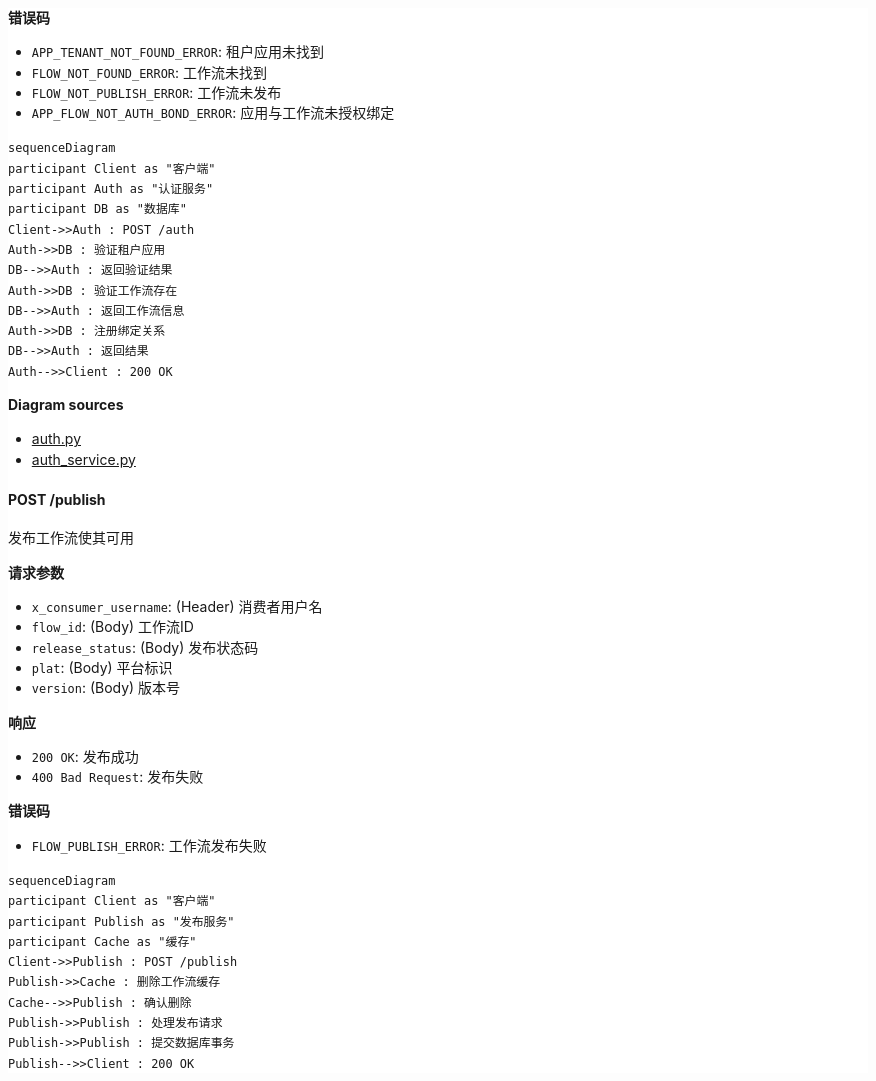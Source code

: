 **错误码**
- `APP_TENANT_NOT_FOUND_ERROR`: 租户应用未找到
- `FLOW_NOT_FOUND_ERROR`: 工作流未找到
- `FLOW_NOT_PUBLISH_ERROR`: 工作流未发布
- `APP_FLOW_NOT_AUTH_BOND_ERROR`: 应用与工作流未授权绑定

```mermaid
sequenceDiagram
participant Client as "客户端"
participant Auth as "认证服务"
participant DB as "数据库"
Client->>Auth : POST /auth
Auth->>DB : 验证租户应用
DB-->>Auth : 返回验证结果
Auth->>DB : 验证工作流存在
DB-->>Auth : 返回工作流信息
Auth->>DB : 注册绑定关系
DB-->>Auth : 返回结果
Auth-->>Client : 200 OK
```

**Diagram sources**
- [auth.py](file://core/workflow/api/v1/flow/auth.py#L50-L119)
- [auth_service.py](file://core/workflow/service/auth_service.py#L1-L84)

#### POST /publish
发布工作流使其可用

**请求参数**
- `x_consumer_username`: (Header) 消费者用户名
- `flow_id`: (Body) 工作流ID
- `release_status`: (Body) 发布状态码
- `plat`: (Body) 平台标识
- `version`: (Body) 版本号

**响应**
- `200 OK`: 发布成功
- `400 Bad Request`: 发布失败

**错误码**
- `FLOW_PUBLISH_ERROR`: 工作流发布失败

```mermaid
sequenceDiagram
participant Client as "客户端"
participant Publish as "发布服务"
participant Cache as "缓存"
Client->>Publish : POST /publish
Publish->>Cache : 删除工作流缓存
Cache-->>Publish : 确认删除
Publish->>Publish : 处理发布请求
Publish->>Publish : 提交数据库事务
Publish-->>Client : 200 OK
```
